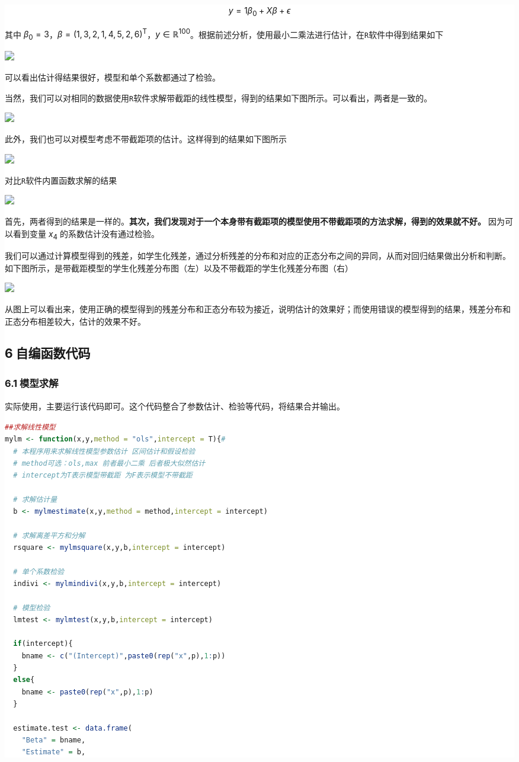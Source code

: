 $$
y=1\beta _0+X\beta+\epsilon 
$$

其中 $\beta _0=3$，$\beta=\left( 1,3,2,1,4,5,2,6 \right) ^{\mathrm{T}}$，$y\in \mathbb{R}^{100}$。根据前述分析，使用最小二乘法进行估计，在`R`软件中得到结果如下

![](/linearmodel/mylm-withb.png)

可以看出估计得结果很好，模型和单个系数都通过了检验。

当然，我们可以对相同的数据使用`R`软件求解带截距的线性模型，得到的结果如下图所示。可以看出，两者是一致的。

![](/linearmodel/rlm-withb.png)

此外，我们也可以对模型考虑不带截距项的估计。这样得到的结果如下图所示

![](/linearmodel/mylm-withoutb.png)

对比`R`软件内置函数求解的结果

![](/linearmodel/rlm-withoutb.png)

首先，两者得到的结果是一样的。**其次，我们发现对于一个本身带有截距项的模型使用不带截距项的方法求解，得到的效果就不好。** 因为可以看到变量 $x_4$ 的系数估计没有通过检验。

我们可以通过计算模型得到的残差，如学生化残差，通过分析残差的分布和对应的正态分布之间的异同，从而对回归结果做出分析和判断。如下图所示，是带截距模型的学生化残差分布图（左）以及不带截距的学生化残差分布图（右）

![](/linearmodel/studenterro.jpg)

从图上可以看出来，使用正确的模型得到的残差分布和正态分布较为接近，说明估计的效果好；而使用错误的模型得到的结果，残差分布和正态分布相差较大，估计的效果不好。


## 6 自编函数代码
### 6.1 模型求解
实际使用，主要运行该代码即可。这个代码整合了参数估计、检验等代码，将结果合并输出。

```r
##求解线性模型
mylm <- function(x,y,method = "ols",intercept = T){#
  # 本程序用来求解线性模型参数估计 区间估计和假设检验
  # method可选：ols,max 前者最小二乘 后者极大似然估计
  # intercept为T表示模型带截距 为F表示模型不带截距 

  # 求解估计量
  b <- mylmestimate(x,y,method = method,intercept = intercept)
  
  # 求解离差平方和分解
  rsquare <- mylmsquare(x,y,b,intercept = intercept)
  
  # 单个系数检验
  indivi <- mylmindivi(x,y,b,intercept = intercept)
  
  # 模型检验
  lmtest <- mylmtest(x,y,b,intercept = intercept)
  
  if(intercept){
    bname <- c("(Intercept)",paste0(rep("x",p),1:p))
  }
  else{
    bname <- paste0(rep("x",p),1:p)
  }
  
  estimate.test <- data.frame(
    "Beta" = bname,
    "Estimate" = b,
```